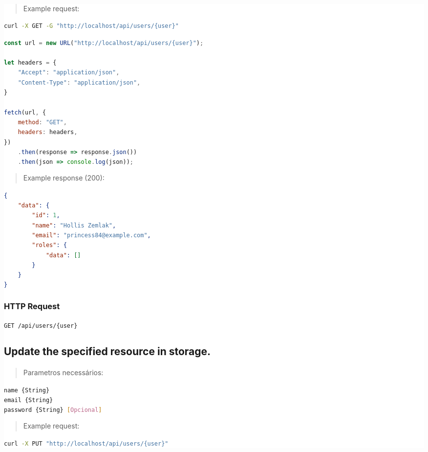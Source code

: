 > Example request:

```bash
curl -X GET -G "http://localhost/api/users/{user}" 
```

```javascript
const url = new URL("http://localhost/api/users/{user}");

let headers = {
    "Accept": "application/json",
    "Content-Type": "application/json",
}

fetch(url, {
    method: "GET",
    headers: headers,
})
    .then(response => response.json())
    .then(json => console.log(json));
```

> Example response (200):

```json
{
    "data": {
        "id": 1,
        "name": "Hollis Zemlak",
        "email": "princess84@example.com",
        "roles": {
            "data": []
        }
    }
}
```

### HTTP Request
`GET /api/users/{user}`





## Update the specified resource in storage.

> Parametros necessários:

```bash
name {String}
email {String}
password {String} [Opcional]
```

> Example request:

```bash
curl -X PUT "http://localhost/api/users/{user}" 
```
